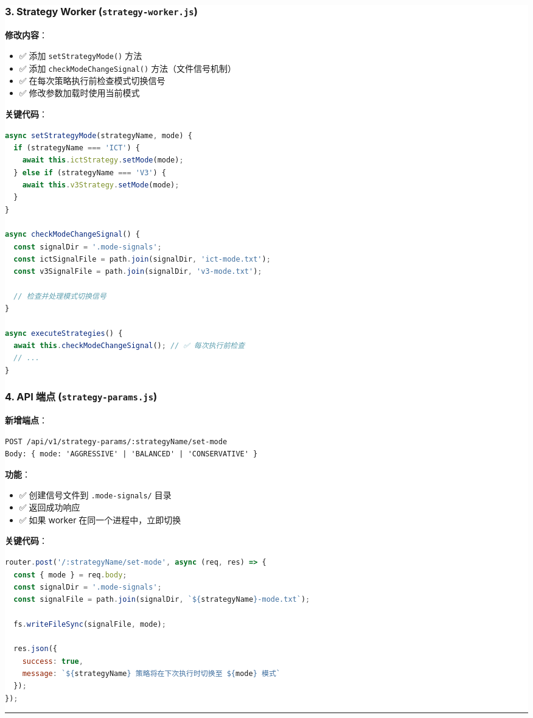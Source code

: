 ```javascript
```

### 3. Strategy Worker (`strategy-worker.js`)

**修改内容**：
- ✅ 添加 `setStrategyMode()` 方法
- ✅ 添加 `checkModeChangeSignal()` 方法（文件信号机制）
- ✅ 在每次策略执行前检查模式切换信号
- ✅ 修改参数加载时使用当前模式

**关键代码**：
```javascript
async setStrategyMode(strategyName, mode) {
  if (strategyName === 'ICT') {
    await this.ictStrategy.setMode(mode);
  } else if (strategyName === 'V3') {
    await this.v3Strategy.setMode(mode);
  }
}

async checkModeChangeSignal() {
  const signalDir = '.mode-signals';
  const ictSignalFile = path.join(signalDir, 'ict-mode.txt');
  const v3SignalFile = path.join(signalDir, 'v3-mode.txt');

  // 检查并处理模式切换信号
}

async executeStrategies() {
  await this.checkModeChangeSignal(); // ✅ 每次执行前检查
  // ...
}
```

### 4. API 端点 (`strategy-params.js`)

**新增端点**：
```
POST /api/v1/strategy-params/:strategyName/set-mode
Body: { mode: 'AGGRESSIVE' | 'BALANCED' | 'CONSERVATIVE' }
```

**功能**：
- ✅ 创建信号文件到 `.mode-signals/` 目录
- ✅ 返回成功响应
- ✅ 如果 worker 在同一个进程中，立即切换

**关键代码**：
```javascript
router.post('/:strategyName/set-mode', async (req, res) => {
  const { mode } = req.body;
  const signalDir = '.mode-signals';
  const signalFile = path.join(signalDir, `${strategyName}-mode.txt`);

  fs.writeFileSync(signalFile, mode);

  res.json({
    success: true,
    message: `${strategyName} 策略将在下次执行时切换至 ${mode} 模式`
  });
});
```

---